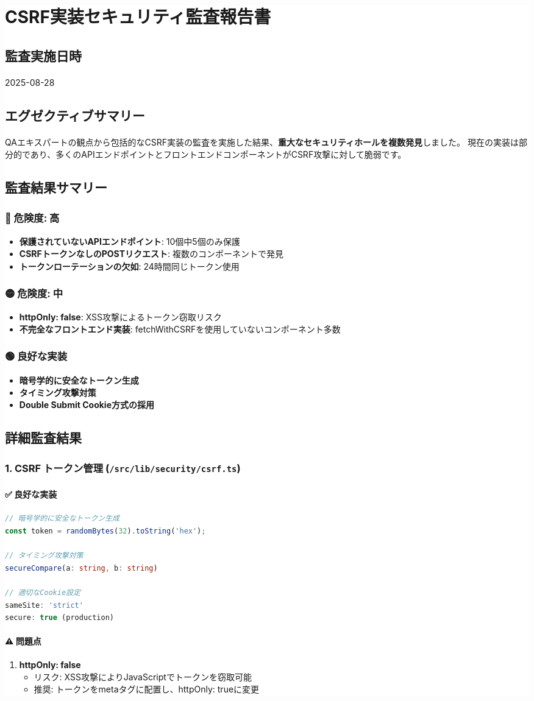 # CSRF実装セキュリティ監査報告書

## 監査実施日時
2025-08-28

## エグゼクティブサマリー
QAエキスパートの観点から包括的なCSRF実装の監査を実施した結果、**重大なセキュリティホールを複数発見**しました。
現在の実装は部分的であり、多くのAPIエンドポイントとフロントエンドコンポーネントがCSRF攻撃に対して脆弱です。

## 監査結果サマリー

### 🔴 危険度: 高
- **保護されていないAPIエンドポイント**: 10個中5個のみ保護
- **CSRFトークンなしのPOSTリクエスト**: 複数のコンポーネントで発見
- **トークンローテーションの欠如**: 24時間同じトークン使用

### 🟡 危険度: 中
- **httpOnly: false**: XSS攻撃によるトークン窃取リスク
- **不完全なフロントエンド実装**: fetchWithCSRFを使用していないコンポーネント多数

### 🟢 良好な実装
- **暗号学的に安全なトークン生成**
- **タイミング攻撃対策**
- **Double Submit Cookie方式の採用**

## 詳細監査結果

### 1. CSRF トークン管理 (`/src/lib/security/csrf.ts`)

#### ✅ 良好な実装
```typescript
// 暗号学的に安全なトークン生成
const token = randomBytes(32).toString('hex');

// タイミング攻撃対策
secureCompare(a: string, b: string)

// 適切なCookie設定
sameSite: 'strict'
secure: true (production)
```

#### ⚠️ 問題点
1. **httpOnly: false** 
   - リスク: XSS攻撃によりJavaScriptでトークンを窃取可能
   - 推奨: トークンをmetaタグに配置し、httpOnly: trueに変更
